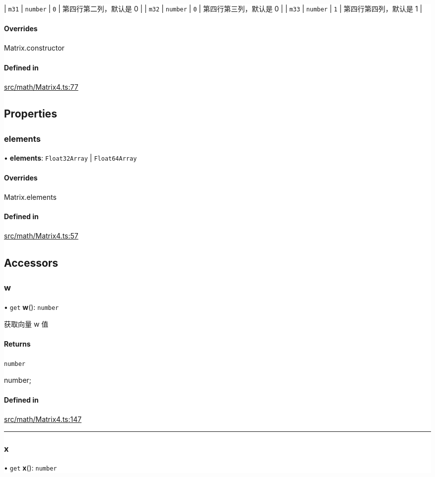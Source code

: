| `m31` | `number` | `0` | 第四行第二列，默认是 0 |
| `m32` | `number` | `0` | 第四行第三列，默认是 0 |
| `m33` | `number` | `1` | 第四行第四列，默认是 1 |

#### Overrides

Matrix.constructor

#### Defined in

[src/math/Matrix4.ts:77](https://github.com/sakitam-gis/vis-engine/blob/master/src/math/Matrix4.ts?at&#x3D;5cce138#line&#x3D;77)

## Properties

### elements

• **elements**: `Float32Array` \| `Float64Array`

#### Overrides

Matrix.elements

#### Defined in

[src/math/Matrix4.ts:57](https://github.com/sakitam-gis/vis-engine/blob/master/src/math/Matrix4.ts?at&#x3D;5cce138#line&#x3D;57)

## Accessors

### w

• `get` **w**(): `number`

获取向量 w 值

#### Returns

`number`

number;

#### Defined in

[src/math/Matrix4.ts:147](https://github.com/sakitam-gis/vis-engine/blob/master/src/math/Matrix4.ts?at&#x3D;5cce138#line&#x3D;147)

___

### x

• `get` **x**(): `number`
